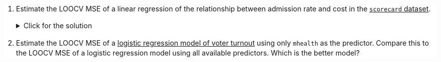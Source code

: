 1. Estimate the LOOCV MSE of a linear regression of the relationship between admission rate and cost in the [`scorecard` dataset](/notes/linear-models/#exercise-linear-regression-with-scorecard).

    <details> 
      <summary>Click for the solution</summary>
      <p>

    
    ```r
    library(rcfss)
    
    # function to estimate heldout results for model
    holdout_results <- function(splits) {
      # Fit the model to the n-1
      mod <- glm(cost ~ admrate, data = analysis(splits))
      
      # Save the heldout observation
      holdout <- assessment(splits)
      
      # `augment` will save the predictions with the holdout data set
      res <- augment(mod, newdata = holdout) %>%
        # calculate residuals for future use
        mutate(.resid = cost - .fitted)
      
      # Return the assessment data set with the additional columns
      res
    }
    
    scorecard_loocv <- loo_cv(scorecard) %>%
      mutate(results = map(splits, holdout_results),
             mse = map_dbl(results, ~ mean(.x$.resid ^ 2)))
    mean(scorecard_loocv$mse, na.rm = TRUE)
    ```
    
    ```
    ## [1] 147752431
    ```
    
      </p>
    </details>

1. Estimate the LOOCV MSE of a [logistic regression model of voter turnout](/notes/logistic-regression/#exercise-logistic-regression-with-mental-health) using only `mhealth` as the predictor. Compare this to the LOOCV MSE of a logistic regression model using all available predictors. Which is the better model?
